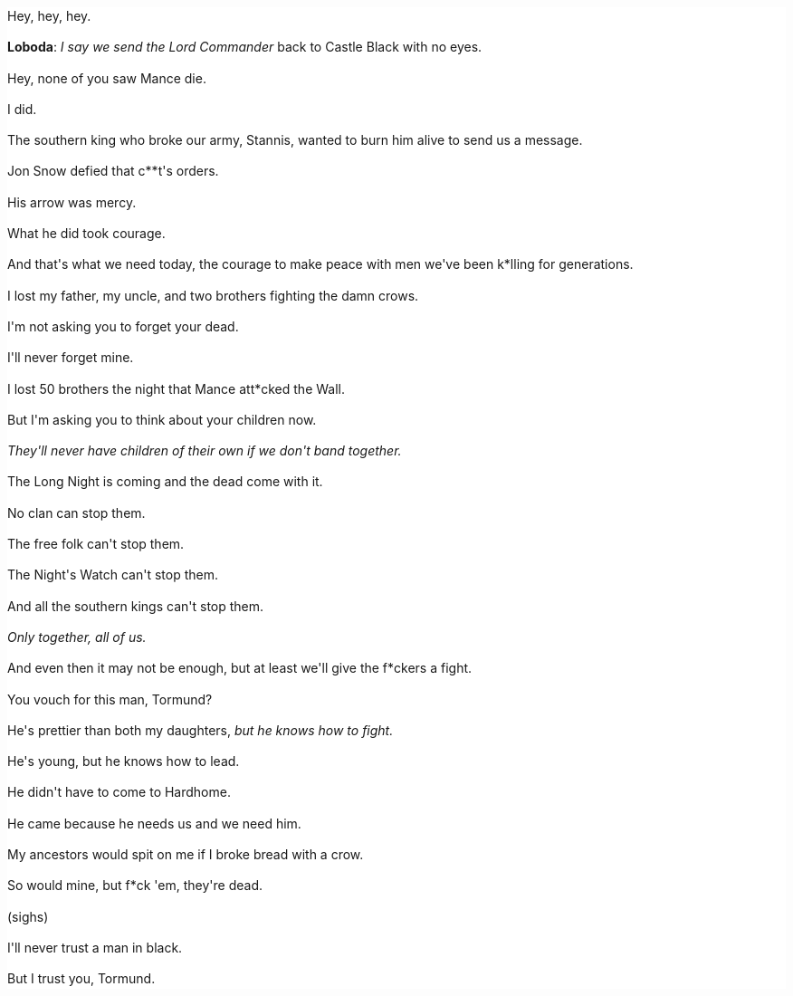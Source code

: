 Hey, hey, hey.

**Loboda**: _I say we send the Lord Commander_ back to Castle Black with no eyes.

Hey, none of you saw Mance die.

I did.

The southern king who broke our army, Stannis, wanted to burn him alive to send us a message.

Jon Snow defied that c\*\*t's orders.

His arrow was mercy.

What he did took courage.

And that's what we need today, the courage to make peace with men we've been k\*lling for generations.

I lost my father, my uncle, and two brothers fighting the damn crows.

I'm not asking you to forget your dead.

I'll never forget mine.

I lost 50 brothers the night that Mance att\*cked the Wall.

But I'm asking you to think about your children now.

_They'll never have children of their own if we don't band together._

The Long Night is coming and the dead come with it.

No clan can stop them.

The free folk can't stop them.

The Night's Watch can't stop them.

And all the southern kings can't stop them.

_Only together, all of us._

And even then it may not be enough, but at least we'll give the f\*ckers a fight.

You vouch for this man, Tormund?

He's prettier than both my daughters, _but he knows how to fight._

He's young, but he knows how to lead.

He didn't have to come to Hardhome.

He came because he needs us and we need him.

My ancestors would spit on me if I broke bread with a crow.

So would mine, but f\*ck 'em, they're dead.

(sighs)

I'll never trust a man in black.

But I trust you, Tormund.
